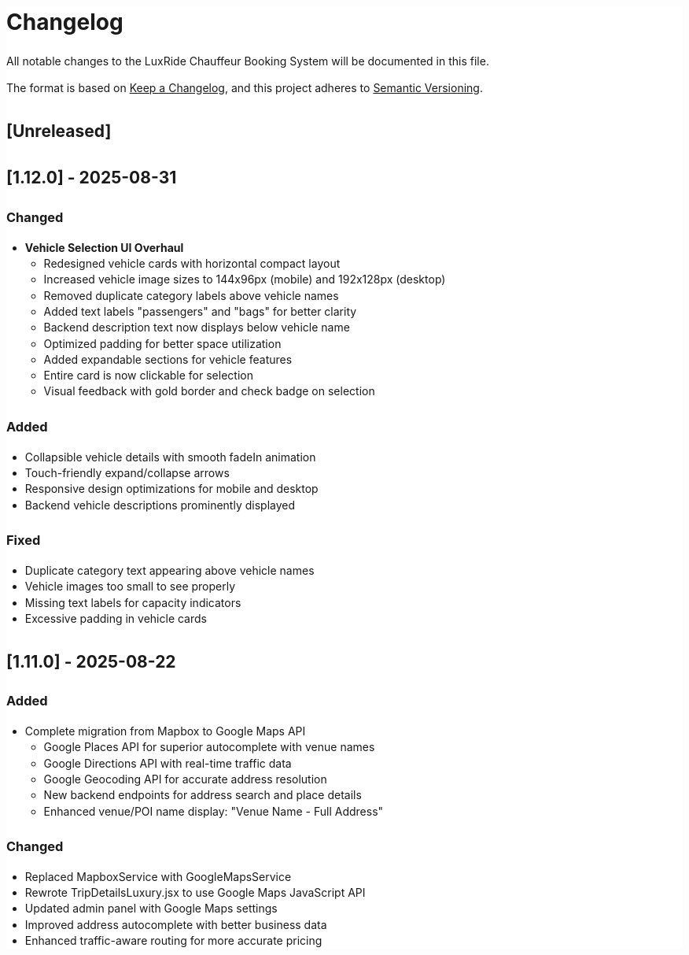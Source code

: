 # Changelog

All notable changes to the LuxRide Chauffeur Booking System will be documented in this file.

The format is based on [Keep a Changelog](https://keepachangelog.com/en/1.0.0/),
and this project adheres to [Semantic Versioning](https://semver.org/spec/v2.0.0.html).

## [Unreleased]

## [1.12.0] - 2025-08-31

### Changed
- **Vehicle Selection UI Overhaul**
  - Redesigned vehicle cards with horizontal compact layout
  - Increased vehicle image sizes to 144x96px (mobile) and 192x128px (desktop)
  - Removed duplicate category labels above vehicle names
  - Added text labels "passengers" and "bags" for better clarity
  - Backend description text now displays below vehicle name
  - Optimized padding for better space utilization
  - Added expandable sections for vehicle features
  - Entire card is now clickable for selection
  - Visual feedback with gold border and check badge on selection

### Added
- Collapsible vehicle details with smooth fadeIn animation
- Touch-friendly expand/collapse arrows
- Responsive design optimizations for mobile and desktop
- Backend vehicle descriptions prominently displayed

### Fixed
- Duplicate category text appearing above vehicle names
- Vehicle images too small to see properly
- Missing text labels for capacity indicators
- Excessive padding in vehicle cards

## [1.11.0] - 2025-08-22

### Added
- Complete migration from Mapbox to Google Maps API
  - Google Places API for superior autocomplete with venue names
  - Google Directions API with real-time traffic data
  - Google Geocoding API for accurate address resolution
  - New backend endpoints for address search and place details
  - Enhanced venue/POI name display: "Venue Name - Full Address"

### Changed
- Replaced MapboxService with GoogleMapsService
- Rewrote TripDetailsLuxury.jsx to use Google Maps JavaScript API
- Updated admin panel with Google Maps settings
- Improved address autocomplete with better business data
- Enhanced traffic-aware routing for more accurate pricing
